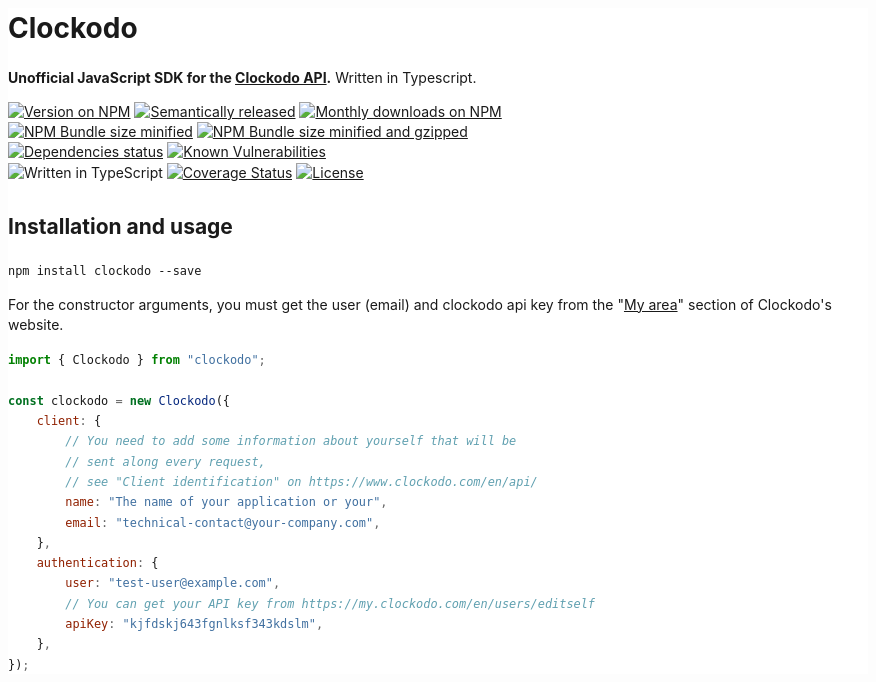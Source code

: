 # Clockodo

**Unofficial JavaScript SDK for the [Clockodo API](https://www.clockodo.com/de/api/).** Written in Typescript.

[![Version on NPM](https://img.shields.io/npm/v/clockodo?style=for-the-badge)](https://www.npmjs.com/package/clockodo)
[![Semantically released](https://img.shields.io/badge/%20%20%F0%9F%93%A6%F0%9F%9A%80-semantic--release-e10079.svg?style=for-the-badge)](https://github.com/semantic-release/semantic-release)
[![Monthly downloads on NPM](https://img.shields.io/npm/dm/clockodo?style=for-the-badge)](https://www.npmjs.com/package/clockodo)<br>
[![NPM Bundle size minified](https://img.shields.io/bundlephobia/min/clockodo?style=for-the-badge)](https://bundlephobia.com/result?p=clockodo)
[![NPM Bundle size minified and gzipped](https://img.shields.io/bundlephobia/minzip/clockodo?style=for-the-badge)](https://bundlephobia.com/result?p=clockodo)<br>
[![Dependencies status](https://img.shields.io/david/peerigon/clockodo?style=for-the-badge)](https://david-dm.org/peerigon/clockodo)
[![Known Vulnerabilities](https://img.shields.io/snyk/vulnerabilities/npm/clockodo?style=for-the-badge)](https://snyk.io/test/github/peerigon/clockodo)<br>
![Written in TypeScript](https://img.shields.io/npm/types/clockodo?style=for-the-badge)
[![Coverage Status](https://img.shields.io/coveralls/github/peerigon/clockodo?style=for-the-badge)](https://coveralls.io/github/peerigon/clockodo?branch=main)
[![License](https://img.shields.io/npm/l/clockodo?style=for-the-badge)](https://unlicense.org/)

## Installation and usage

```
npm install clockodo --save
```

For the constructor arguments, you must get the user (email) and clockodo api key from the "[My area](https://my.clockodo.com/en/users/editself)" section of Clockodo's website.

```js
import { Clockodo } from "clockodo";

const clockodo = new Clockodo({
    client: {
        // You need to add some information about yourself that will be
        // sent along every request,
        // see "Client identification" on https://www.clockodo.com/en/api/
        name: "The name of your application or your",
        email: "technical-contact@your-company.com",
    },
    authentication: {
        user: "test-user@example.com",
        // You can get your API key from https://my.clockodo.com/en/users/editself
        apiKey: "kjfdskj643fgnlksf343kdslm",
    },
});
```
